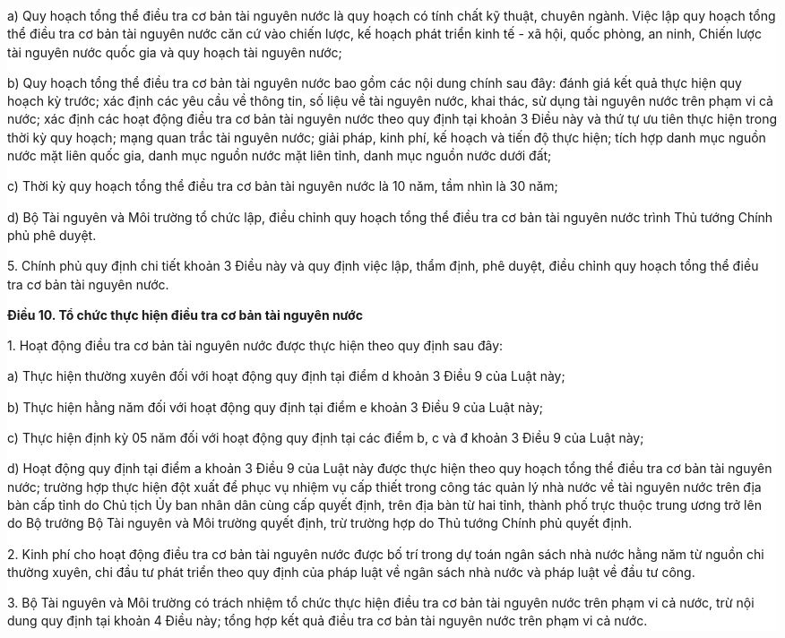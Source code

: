a) Quy hoạch tổng thể điều tra cơ bản tài nguyên nước là quy hoạch có tính
chất kỹ thuật, chuyên ngành. Việc lập quy hoạch tổng thể điều tra cơ bản tài
nguyên nước căn cứ vào chiến lược, kế hoạch phát triển kinh tế - xã hội, quốc
phòng, an ninh, Chiến lược tài nguyên nước quốc gia và quy hoạch tài nguyên
nước;

b) Quy hoạch tổng thể điều tra cơ bản tài nguyên nước bao gồm các nội dung
chính sau đây: đánh giá kết quả thực hiện quy hoạch kỳ trước; xác định các yêu
cầu về thông tin, số liệu về tài nguyên nước, khai thác, sử dụng tài nguyên
nước trên phạm vi cả nước; xác định các hoạt động điều tra cơ bản tài nguyên
nước theo quy định tại khoản 3 Điều này và thứ tự ưu tiên thực hiện trong thời
kỳ quy hoạch; mạng quan trắc tài nguyên nước; giải pháp, kinh phí, kế hoạch và
tiến độ thực hiện; tích hợp danh mục nguồn nước mặt liên quốc gia, danh mục
nguồn nước mặt liên tỉnh, danh mục nguồn nước dưới đất;

c) Thời kỳ quy hoạch tổng thể điều tra cơ bản tài nguyên nước là 10 năm, tầm
nhìn là 30 năm;

d) Bộ Tài nguyên và Môi trường tổ chức lập, điều chỉnh quy hoạch tổng thể điều
tra cơ bản tài nguyên nước trình Thủ tướng Chính phủ phê duyệt.

5\. Chính phủ quy định chi tiết khoản 3 Điều này và quy định việc lập, thẩm
định, phê duyệt, điều chỉnh quy hoạch tổng thể điều tra cơ bản tài nguyên
nước.

**Điều 10. Tổ chức thực hiện điều tra cơ bản tài nguyên nước**

1\. Hoạt động điều tra cơ bản tài nguyên nước được thực hiện theo quy định sau
đây:

a) Thực hiện thường xuyên đối với hoạt động quy định tại điểm d khoản 3 Điều 9
của Luật này;

b) Thực hiện hằng năm đối với hoạt động quy định tại điểm e khoản 3 Điều 9 của
Luật này;

c) Thực hiện định kỳ 05 năm đối với hoạt động quy định tại các điểm b, c và đ
khoản 3 Điều 9 của Luật này;

d) Hoạt động quy định tại điểm a khoản 3 Điều 9 của Luật này được thực hiện
theo quy hoạch tổng thể điều tra cơ bản tài nguyên nước; trường hợp thực hiện
đột xuất để phục vụ nhiệm vụ cấp thiết trong công tác quản lý nhà nước về tài
nguyên nước trên địa bàn cấp tỉnh do Chủ tịch Ủy ban nhân dân cùng cấp quyết
định, trên địa bàn từ hai tỉnh, thành phố trực thuộc trung ương trở lên do Bộ
trưởng Bộ Tài nguyên và Môi trường quyết định, trừ trường hợp do Thủ tướng
Chính phủ quyết định.

2\. Kinh phí cho hoạt động điều tra cơ bản tài nguyên nước được bố trí trong
dự toán ngân sách nhà nước hằng năm từ nguồn chi thường xuyên, chi đầu tư phát
triển theo quy định của pháp luật về ngân sách nhà nước và pháp luật về đầu tư
công.

3\. Bộ Tài nguyên và Môi trường có trách nhiệm tổ chức thực hiện điều tra cơ
bản tài nguyên nước trên phạm vi cả nước, trừ nội dung quy định tại khoản 4
Điều này; tổng hợp kết quả điều tra cơ bản tài nguyên nước trên phạm vi cả
nước.
